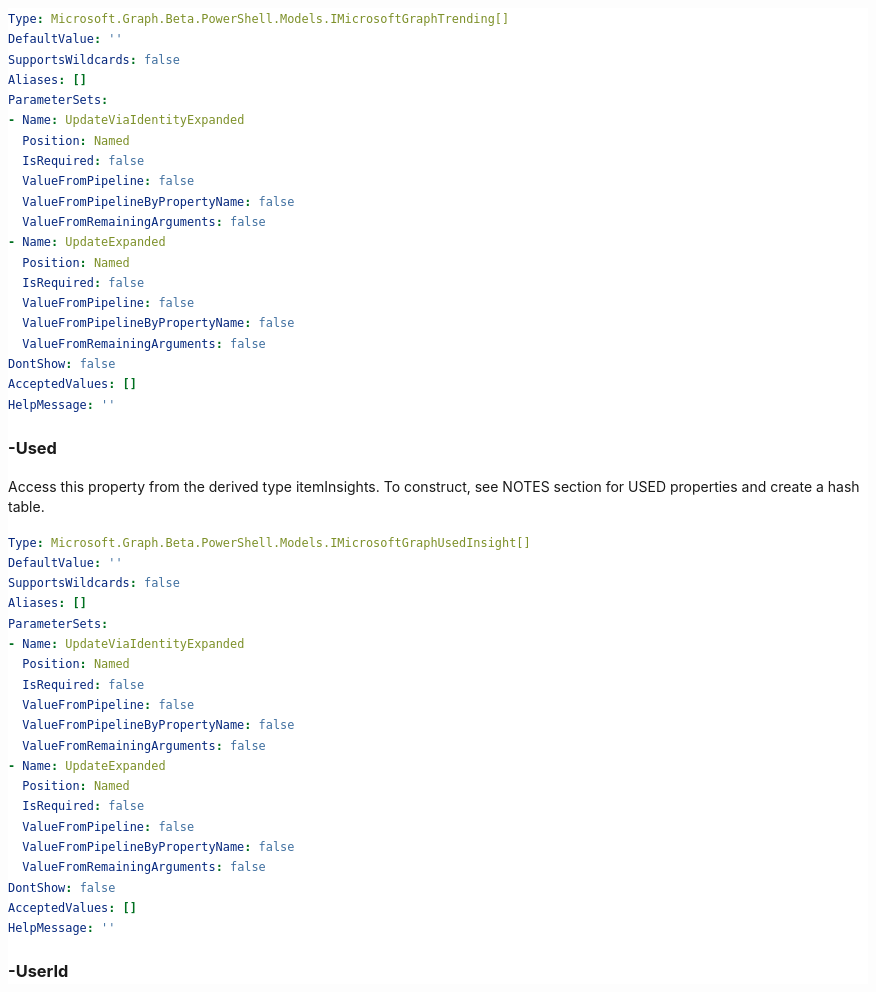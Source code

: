```yaml
Type: Microsoft.Graph.Beta.PowerShell.Models.IMicrosoftGraphTrending[]
DefaultValue: ''
SupportsWildcards: false
Aliases: []
ParameterSets:
- Name: UpdateViaIdentityExpanded
  Position: Named
  IsRequired: false
  ValueFromPipeline: false
  ValueFromPipelineByPropertyName: false
  ValueFromRemainingArguments: false
- Name: UpdateExpanded
  Position: Named
  IsRequired: false
  ValueFromPipeline: false
  ValueFromPipelineByPropertyName: false
  ValueFromRemainingArguments: false
DontShow: false
AcceptedValues: []
HelpMessage: ''
```

### -Used

Access this property from the derived type itemInsights.
To construct, see NOTES section for USED properties and create a hash table.

```yaml
Type: Microsoft.Graph.Beta.PowerShell.Models.IMicrosoftGraphUsedInsight[]
DefaultValue: ''
SupportsWildcards: false
Aliases: []
ParameterSets:
- Name: UpdateViaIdentityExpanded
  Position: Named
  IsRequired: false
  ValueFromPipeline: false
  ValueFromPipelineByPropertyName: false
  ValueFromRemainingArguments: false
- Name: UpdateExpanded
  Position: Named
  IsRequired: false
  ValueFromPipeline: false
  ValueFromPipelineByPropertyName: false
  ValueFromRemainingArguments: false
DontShow: false
AcceptedValues: []
HelpMessage: ''
```

### -UserId
